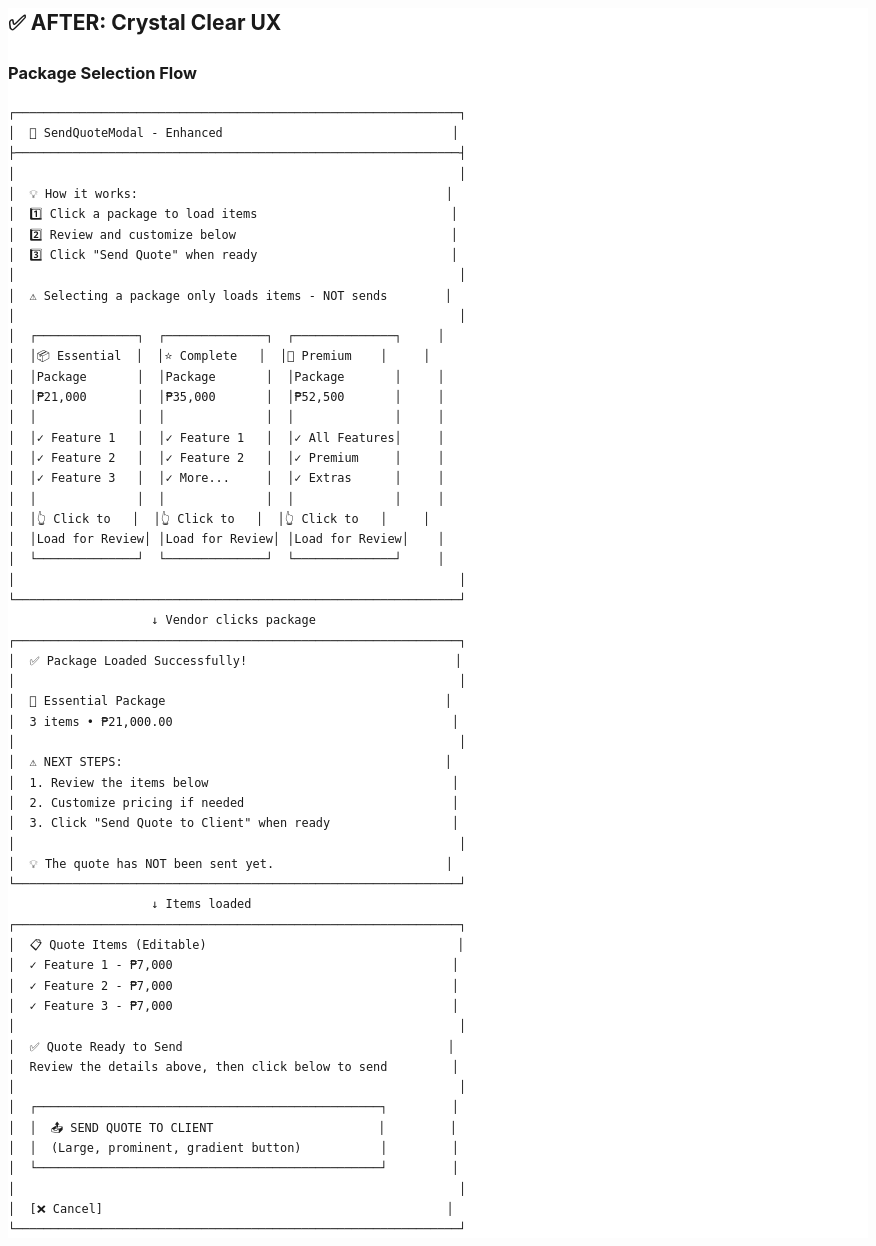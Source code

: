 
## ✅ AFTER: Crystal Clear UX

### Package Selection Flow
```
┌──────────────────────────────────────────────────────────────┐
│  🎯 SendQuoteModal - Enhanced                                │
├──────────────────────────────────────────────────────────────┤
│                                                              │
│  💡 How it works:                                           │
│  1️⃣ Click a package to load items                           │
│  2️⃣ Review and customize below                              │
│  3️⃣ Click "Send Quote" when ready                           │
│                                                              │
│  ⚠️ Selecting a package only loads items - NOT sends        │
│                                                              │
│  ┌──────────────┐  ┌──────────────┐  ┌──────────────┐     │
│  │📦 Essential  │  │⭐ Complete   │  │💎 Premium    │     │
│  │Package       │  │Package       │  │Package       │     │
│  │₱21,000       │  │₱35,000       │  │₱52,500       │     │
│  │              │  │              │  │              │     │
│  │✓ Feature 1   │  │✓ Feature 1   │  │✓ All Features│     │
│  │✓ Feature 2   │  │✓ Feature 2   │  │✓ Premium     │     │
│  │✓ Feature 3   │  │✓ More...     │  │✓ Extras      │     │
│  │              │  │              │  │              │     │
│  │👆 Click to   │  │👆 Click to   │  │👆 Click to   │     │
│  │Load for Review│ │Load for Review│ │Load for Review│    │
│  └──────────────┘  └──────────────┘  └──────────────┘     │
│                                                              │
└──────────────────────────────────────────────────────────────┘
                    ↓ Vendor clicks package
┌──────────────────────────────────────────────────────────────┐
│  ✅ Package Loaded Successfully!                             │
│                                                              │
│  🥉 Essential Package                                       │
│  3 items • ₱21,000.00                                       │
│                                                              │
│  ⚠️ NEXT STEPS:                                             │
│  1. Review the items below                                  │
│  2. Customize pricing if needed                             │
│  3. Click "Send Quote to Client" when ready                 │
│                                                              │
│  💡 The quote has NOT been sent yet.                        │
└──────────────────────────────────────────────────────────────┘
                    ↓ Items loaded
┌──────────────────────────────────────────────────────────────┐
│  📋 Quote Items (Editable)                                   │
│  ✓ Feature 1 - ₱7,000                                       │
│  ✓ Feature 2 - ₱7,000                                       │
│  ✓ Feature 3 - ₱7,000                                       │
│                                                              │
│  ✅ Quote Ready to Send                                     │
│  Review the details above, then click below to send         │
│                                                              │
│  ┌────────────────────────────────────────────────┐         │
│  │  📤 SEND QUOTE TO CLIENT                       │         │
│  │  (Large, prominent, gradient button)           │         │
│  └────────────────────────────────────────────────┘         │
│                                                              │
│  [❌ Cancel]                                                │
└──────────────────────────────────────────────────────────────┘
```
